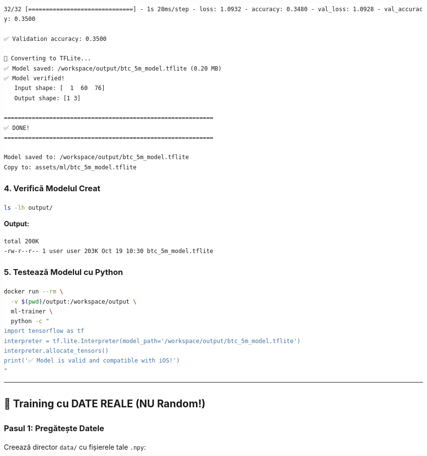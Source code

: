 ```
32/32 [==============================] - 1s 28ms/step - loss: 1.0932 - accuracy: 0.3480 - val_loss: 1.0928 - val_accuracy: 0.3500

✅ Validation accuracy: 0.3500

🔄 Converting to TFLite...
✅ Model saved: /workspace/output/btc_5m_model.tflite (0.20 MB)
✅ Model verified!
   Input shape: [  1  60  76]
   Output shape: [1 3]

============================================================
✅ DONE!
============================================================

Model saved to: /workspace/output/btc_5m_model.tflite
Copy to: assets/ml/btc_5m_model.tflite
```

### 4. Verifică Modelul Creat

```bash
ls -lh output/
```

**Output:**
```
total 200K
-rw-r--r-- 1 user user 203K Oct 19 10:30 btc_5m_model.tflite
```

### 5. Testează Modelul cu Python

```bash
docker run --rm \
  -v $(pwd)/output:/workspace/output \
  ml-trainer \
  python -c "
import tensorflow as tf
interpreter = tf.lite.Interpreter(model_path='/workspace/output/btc_5m_model.tflite')
interpreter.allocate_tensors()
print('✅ Model is valid and compatible with iOS!')
"
```

---

## 🔄 Training cu DATE REALE (NU Random!)

### Pasul 1: Pregătește Datele

Creează director `data/` cu fișierele tale `.npy`:
